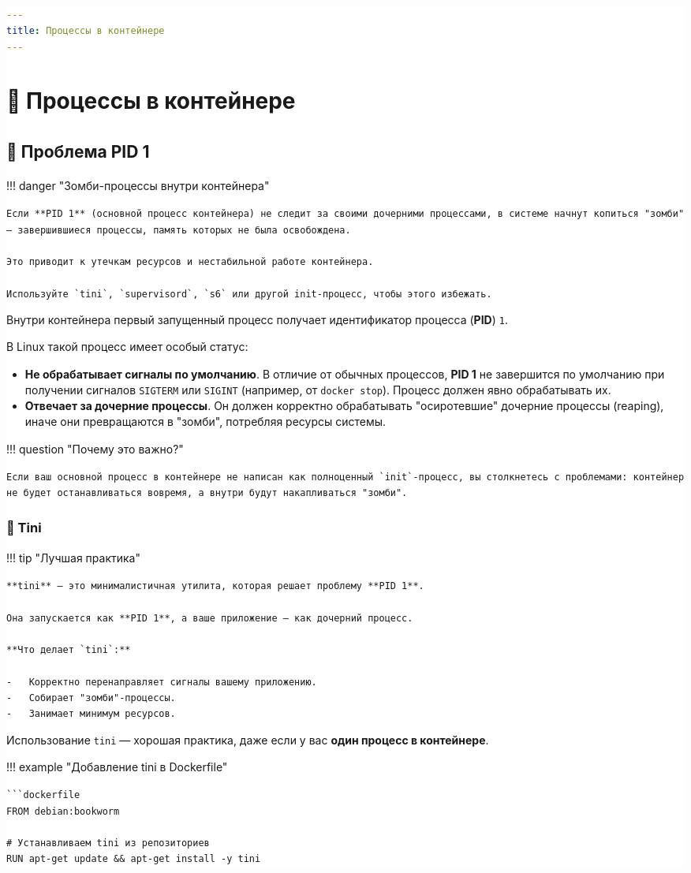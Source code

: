 ```yaml
---
title: Процессы в контейнере
---
```


# 🚦 Процессы в контейнере

## 🧟 Проблема PID 1

!!! danger "Зомби-процессы внутри контейнера"

    Если **PID 1** (основной процесс контейнера) не следит за своими дочерними процессами, в системе начнут копиться "зомби" — завершившиеся процессы, память которых не была освобождена.

    Это приводит к утечкам ресурсов и нестабильной работе контейнера.

    Используйте `tini`, `supervisord`, `s6` или другой init-процесс, чтобы этого избежать.

Внутри контейнера первый запущенный процесс получает идентификатор процесса (**PID**) `1`.

В Linux такой процесс имеет особый статус:

-   **Не обрабатывает сигналы по умолчанию**. В отличие от обычных процессов, **PID 1** не завершится по умолчанию при получении сигналов `SIGTERM` или `SIGINT` (например, от `docker stop`).
Процесс должен явно обрабатывать их.
-   **Отвечает за дочерние процессы**. Он должен корректно обрабатывать "осиротевшие" дочерние процессы (reaping), иначе они превращаются в "зомби", потребляя ресурсы системы.

!!! question "Почему это важно?"

    Если ваш основной процесс в контейнере не написан как полноценный `init`-процесс, вы столкнетесь с проблемами: контейнер не будет останавливаться вовремя, а внутри будут накапливаться "зомби".

### 👶 Tini

!!! tip "Лучшая практика"

    **tini** — это минималистичная утилита, которая решает проблему **PID 1**.

    Она запускается как **PID 1**, а ваше приложение — как дочерний процесс.

    **Что делает `tini`:**

    -   Корректно перенаправляет сигналы вашему приложению.
    -   Собирает "зомби"-процессы.
    -   Занимает минимум ресурсов.

Использование `tini` — хорошая практика, даже если у вас **один процесс в контейнере**.

!!! example "Добавление tini в Dockerfile"

    ```dockerfile
    FROM debian:bookworm

    # Устанавливаем tini из репозиториев
    RUN apt-get update && apt-get install -y tini
